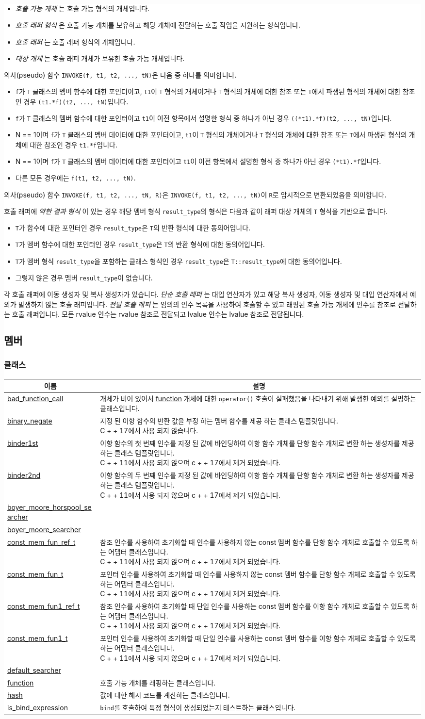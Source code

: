 - *호출 가능 개체* 는 호출 가능 형식의 개체입니다.

- *호출 래퍼 형식* 은 호출 가능 개체를 보유하고 해당 개체에 전달하는 호출 작업을 지원하는 형식입니다.

- *호출 래퍼* 는 호출 래퍼 형식의 개체입니다.

- *대상 개체* 는 호출 래퍼 개체가 보유한 호출 가능 개체입니다.

의사(pseudo) 함수 `INVOKE(f, t1, t2, ..., tN)`은 다음 중 하나를 의미합니다.

- `f`가 `T` 클래스의 멤버 함수에 대한 포인터이고, `t1`이 `T` 형식의 개체이거나 `T` 형식의 개체에 대한 참조 또는 `T`에서 파생된 형식의 개체에 대한 참조인 경우 `(t1.*f)(t2, ..., tN)`입니다.

- `f`가 `T` 클래스의 멤버 함수에 대한 포인터이고 `t1`이 이전 항목에서 설명한 형식 중 하나가 아닌 경우 `((*t1).*f)(t2, ..., tN)`입니다.

- N == 1이며 `f`가 `T` 클래스의 멤버 데이터에 대한 포인터이고, `t1`이 `T` 형식의 개체이거나 `T` 형식의 개체에 대한 참조 또는 `T`에서 파생된 형식의 개체에 대한 참조인 경우 `t1.*f`입니다.

- N == 1이며 `f`가 `T` 클래스의 멤버 데이터에 대한 포인터이고 `t1`이 이전 항목에서 설명한 형식 중 하나가 아닌 경우 `(*t1).*f`입니다.

- 다른 모든 경우에는 `f(t1, t2, ..., tN)`.

의사(pseudo) 함수 `INVOKE(f, t1, t2, ..., tN, R)`은 `INVOKE(f, t1, t2, ..., tN)`이 `R`로 암시적으로 변환되었음을 의미합니다.

호출 래퍼에 *약한 결과 형식* 이 있는 경우 해당 멤버 형식 `result_type`의 형식은 다음과 같이 래퍼 대상 개체의 `T` 형식을 기반으로 합니다.

- `T`가 함수에 대한 포인터인 경우 `result_type`은 `T`의 반환 형식에 대한 동의어입니다.

- `T`가 멤버 함수에 대한 포인터인 경우 `result_type`은 `T`의 반환 형식에 대한 동의어입니다.

- `T`가 멤버 형식 `result_type`을 포함하는 클래스 형식인 경우 `result_type`은 `T::result_type`에 대한 동의어입니다.

- 그렇지 않은 경우 멤버 `result_type`이 없습니다.

각 호출 래퍼에 이동 생성자 및 복사 생성자가 있습니다. *단순 호출 래퍼* 는 대입 연산자가 있고 해당 복사 생성자, 이동 생성자 및 대입 연산자에서 예외가 발생하지 않는 호출 래퍼입니다. *전달 호출 래퍼* 는 임의의 인수 목록을 사용하여 호출할 수 있고 래핑된 호출 가능 개체에 인수를 참조로 전달하는 호출 래퍼입니다. 모든 rvalue 인수는 rvalue 참조로 전달되고 lvalue 인수는 lvalue 참조로 전달됩니다.

## <a name="members"></a>멤버

### <a name="classes"></a>클래스

|이름|설명|
|-|-|
|[bad_function_call](../standard-library/bad-function-call-class.md)|개체가 비어 있어서 [function](../standard-library/function-class.md) 개체에 대한 `operator()` 호출이 실패했음을 나타내기 위해 발생한 예외를 설명하는 클래스입니다.|
|[binary_negate](../standard-library/binary-negate-class.md)|지정 된 이항 함수의 반환 값을 부정 하는 멤버 함수를 제공 하는 클래스 템플릿입니다.<br/> C + + 17에서 사용 되지 않습니다. |
|[binder1st](../standard-library/binder1st-class.md)|이항 함수의 첫 번째 인수를 지정 된 값에 바인딩하여 이항 함수 개체를 단항 함수 개체로 변환 하는 생성자를 제공 하는 클래스 템플릿입니다.<br/> C + + 11에서 사용 되지 않으며 c + + 17에서 제거 되었습니다. |
|[binder2nd](../standard-library/binder2nd-class.md)|이항 함수의 두 번째 인수를 지정 된 값에 바인딩하여 이항 함수 개체를 단항 함수 개체로 변환 하는 생성자를 제공 하는 클래스 템플릿입니다.<br/> C + + 11에서 사용 되지 않으며 c + + 17에서 제거 되었습니다. |
|[boyer_moore_horspool_searcher](../standard-library/boyer-moore-horspool-searcher-class.md)||
|[boyer_moore_searcher](../standard-library/boyer-moore-searcher-class.md)||
|[const_mem_fun_ref_t](../standard-library/const-mem-fun-ref-t-class.md)|참조 인수를 사용하여 초기화할 때 인수를 사용하지 않는 const 멤버 함수를 단항 함수 개체로 호출할 수 있도록 하는 어댑터 클래스입니다.<br/> C + + 11에서 사용 되지 않으며 c + + 17에서 제거 되었습니다. |
|[const_mem_fun_t](../standard-library/const-mem-fun-t-class.md)|포인터 인수를 사용하여 초기화할 때 인수를 사용하지 않는 const 멤버 함수를 단항 함수 개체로 호출할 수 있도록 하는 어댑터 클래스입니다.<br/> C + + 11에서 사용 되지 않으며 c + + 17에서 제거 되었습니다. |
|[const_mem_fun1_ref_t](../standard-library/const-mem-fun1-ref-t-class.md)|참조 인수를 사용하여 초기화할 때 단일 인수를 사용하는 const 멤버 함수를 이항 함수 개체로 호출할 수 있도록 하는 어댑터 클래스입니다.<br/> C + + 11에서 사용 되지 않으며 c + + 17에서 제거 되었습니다. |
|[const_mem_fun1_t](../standard-library/const-mem-fun1-t-class.md)|포인터 인수를 사용하여 초기화할 때 단일 인수를 사용하는 const 멤버 함수를 이항 함수 개체로 호출할 수 있도록 하는 어댑터 클래스입니다.<br/> C + + 11에서 사용 되지 않으며 c + + 17에서 제거 되었습니다. |
|[default_searcher](../standard-library/default-searcher-class.md)||
|[function](../standard-library/function-class.md)|호출 가능 개체를 래핑하는 클래스입니다.|
|[hash](../standard-library/hash-class.md)|값에 대한 해시 코드를 계산하는 클래스입니다.|
|[is_bind_expression](../standard-library/is-bind-expression-class.md)|`bind`를 호출하여 특정 형식이 생성되었는지 테스트하는 클래스입니다.|